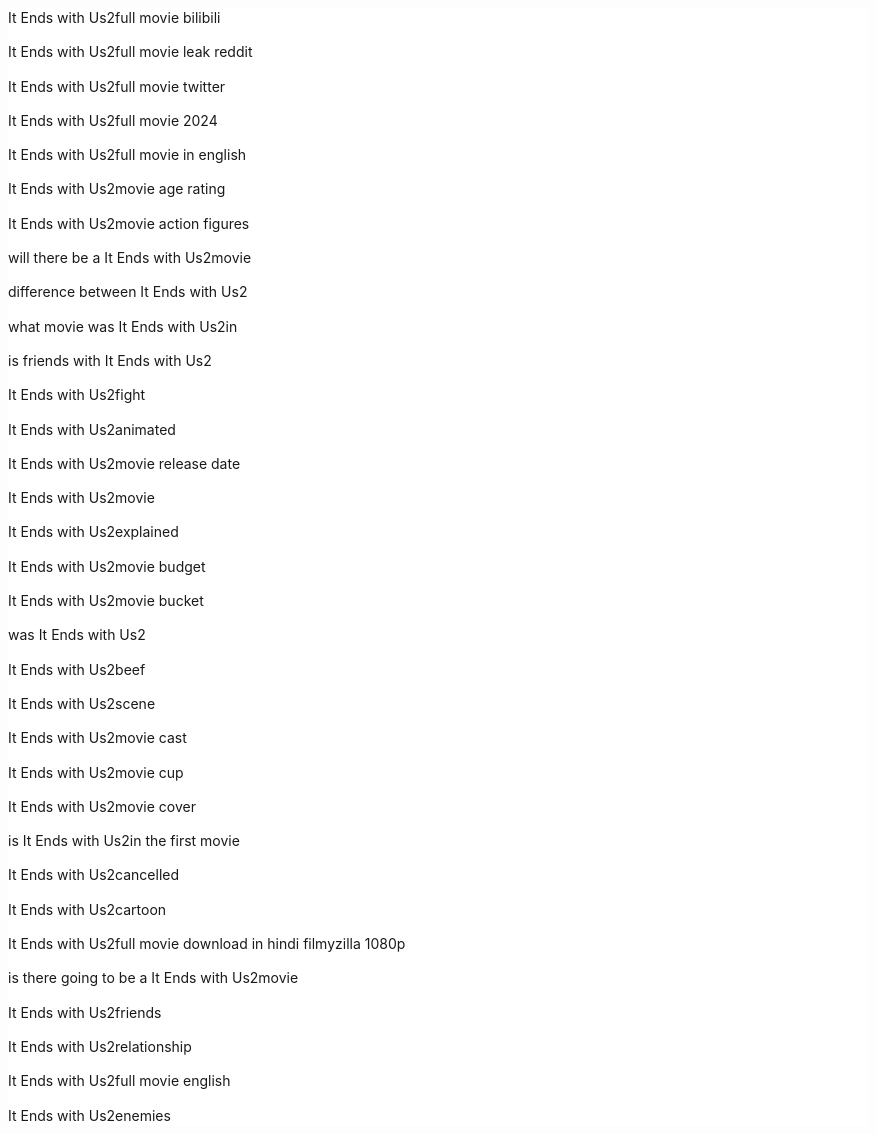   It Ends with Us2full movie bilibili

  It Ends with Us2full movie leak reddit

  It Ends with Us2full movie twitter

  It Ends with Us2full movie 2024

  It Ends with Us2full movie in english

  It Ends with Us2movie age rating

  It Ends with Us2movie action figures

will there be a  It Ends with Us2movie

difference between   It Ends with Us2

what movie was  It Ends with Us2in

is friends with   It Ends with Us2

  It Ends with Us2fight

  It Ends with Us2animated

  It Ends with Us2movie release date

  It Ends with Us2movie

  It Ends with Us2explained

  It Ends with Us2movie budget

  It Ends with Us2movie bucket

was   It Ends with Us2

  It Ends with Us2beef

  It Ends with Us2scene

  It Ends with Us2movie cast

  It Ends with Us2movie cup

  It Ends with Us2movie cover

is  It Ends with Us2in the first movie

  It Ends with Us2cancelled

  It Ends with Us2cartoon

  It Ends with Us2full movie download in hindi filmyzilla 1080p

is there going to be a  It Ends with Us2movie

  It Ends with Us2friends

  It Ends with Us2relationship

  It Ends with Us2full movie english

  It Ends with Us2enemies
